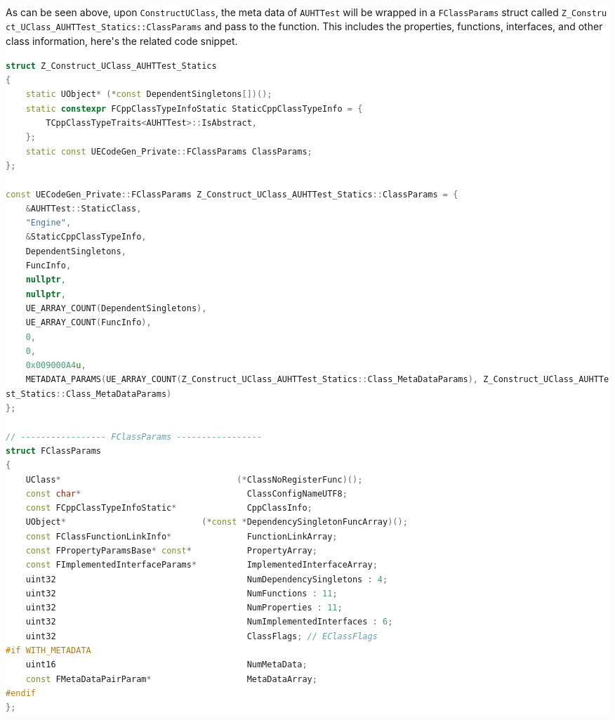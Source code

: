 As can be seen above, upon `ConstructUClass`, the meta data of `AUHTTest` will be wrapped in a `FClassParams` struct called `Z_Construct_UClass_AUHTTest_Statics::ClassParams` and pass to the function. This includes the properties, functions, interfaces, and other class information, here's the related code snippet.

```cpp
struct Z_Construct_UClass_AUHTTest_Statics
{
    static UObject* (*const DependentSingletons[])();
    static constexpr FCppClassTypeInfoStatic StaticCppClassTypeInfo = {
        TCppClassTypeTraits<AUHTTest>::IsAbstract,
    };
    static const UECodeGen_Private::FClassParams ClassParams;
};

const UECodeGen_Private::FClassParams Z_Construct_UClass_AUHTTest_Statics::ClassParams = {
    &AUHTTest::StaticClass,
    "Engine",
    &StaticCppClassTypeInfo,
    DependentSingletons,
    FuncInfo,
    nullptr,
    nullptr,
    UE_ARRAY_COUNT(DependentSingletons),
    UE_ARRAY_COUNT(FuncInfo),
    0,
    0,
    0x009000A4u,
    METADATA_PARAMS(UE_ARRAY_COUNT(Z_Construct_UClass_AUHTTest_Statics::Class_MetaDataParams), Z_Construct_UClass_AUHTTest_Statics::Class_MetaDataParams)
};

// ----------------- FClassParams -----------------
struct FClassParams
{
    UClass*                                   (*ClassNoRegisterFunc)();
    const char*                                 ClassConfigNameUTF8;
    const FCppClassTypeInfoStatic*              CppClassInfo;
    UObject*                           (*const *DependencySingletonFuncArray)();
    const FClassFunctionLinkInfo*               FunctionLinkArray;
    const FPropertyParamsBase* const*           PropertyArray;
    const FImplementedInterfaceParams*          ImplementedInterfaceArray;
    uint32                                      NumDependencySingletons : 4;
    uint32                                      NumFunctions : 11;
    uint32                                      NumProperties : 11;
    uint32                                      NumImplementedInterfaces : 6;
    uint32                                      ClassFlags; // EClassFlags
#if WITH_METADATA
    uint16                                      NumMetaData;
    const FMetaDataPairParam*                   MetaDataArray;
#endif
};
```

